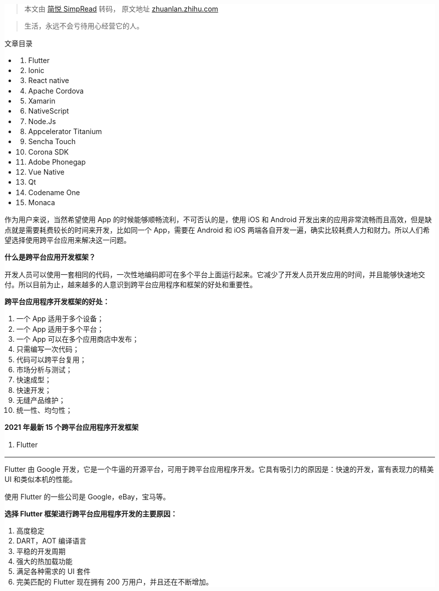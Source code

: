 > 本文由 [简悦 SimpRead](http://ksria.com/simpread/) 转码， 原文地址 [zhuanlan.zhihu.com](https://zhuanlan.zhihu.com/p/334804313)

> 生活，永远不会亏待用心经营它的人。

文章目录

*   1. Flutter
*   2. Ionic
*   3. React native
*   4. Apache Cordova
*   5. Xamarin
*   6. NativeScript
*   7. Node.Js
*   8. Appcelerator Titanium
*   9. Sencha Touch
*   10. Corona SDK
*   11. Adobe Phonegap
*   12. Vue Native
*   13. Qt
*   14. Codename One
*   15. Monaca

作为用户来说，当然希望使用 App 的时候能够顺畅流利，不可否认的是，使用 iOS 和 Android 开发出来的应用非常流畅而且高效，但是缺点就是需要耗费较长的时间来开发，比如同一个 App，需要在 Android 和 iOS 两端各自开发一遍，确实比较耗费人力和财力。所以人们希望选择使用跨平台应用来解决这一问题。

**什么是跨平台应用开发框架？**

开发人员可以使用一套相同的代码，一次性地编码即可在多个平台上面运行起来。它减少了开发人员开发应用的时间，并且能够快速地交付。所以目前为止，越来越多的人意识到跨平台应用程序和框架的好处和重要性。

**跨平台应用程序开发框架的好处：**

1.  一个 App 适用于多个设备；
2.  一个 App 适用于多个平台；
3.  一个 App 可以在多个应用商店中发布；
4.  只需编写一次代码；
5.  代码可以跨平台复用；
6.  市场分析与测试；
7.  快速成型；
8.  快速开发；
9.  无缝产品维护；
10.  统一性、均匀性；

**2021 年最新 15 个跨平台应用程序开发框架**

1. Flutter
----------

Flutter 由 Google 开发，它是一个牛逼的开源平台，可用于跨平台应用程序开发。它具有吸引力的原因是：快速的开发，富有表现力的精美 UI 和类似本机的性能。

使用 Flutter 的一些公司是 Google，eBay，宝马等。

**选择 Flutter 框架进行跨平台应用程序开发的主要原因：**

1.  高度稳定
2.  DART，AOT 编译语言
3.  平稳的开发周期
4.  强大的热加载功能
5.  满足各种需求的 UI 套件
6.  完美匹配的 Flutter 现在拥有 200 万用户，并且还在不断增加。
